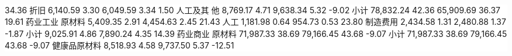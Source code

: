 34.36
折旧
6,140.59
3.30
6,049.59
3.34
1.50
人工及其
他
8,769.17
4.71
9,638.34
5.32
-9.02
小计
78,832.24
42.36
65,909.69
36.37
19.61
药业工业
原材料
5,409.35
2.91
4,454.63
2.45
21.43
人工
1,181.98
0.64
954.73
0.53
23.80
制造费用
2,434.58
1.31
2,480.88
1.37
-1.87
小计
9,025.91
4.86
7,890.24
4.35
14.39
药业商业
原材料
71,987.33
38.69
79,166.45
43.68
-9.07
小计
71,987.33
38.69
79,166.45
43.68
-9.07
健康品原材料
8,518.93
4.58
9,737.50
5.37
-12.51